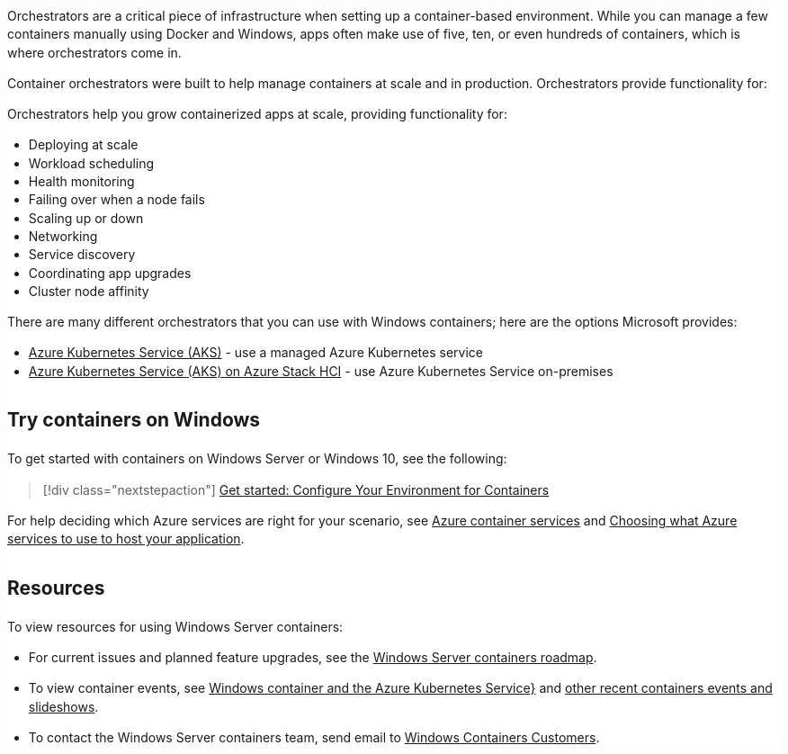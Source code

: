 Orchestrators are a critical piece of infrastructure when setting up a container-based environment. While you can manage a few containers manually using Docker and Windows, apps often make use of five, ten, or even hundreds of containers, which is where orchestrators come in.

Container orchestrators were built to help manage containers at scale and in production. Orchestrators provide functionality for:

Orchestrators help you grow containerized apps at scale, providing functionality for:

- Deploying at scale
- Workload scheduling
- Health monitoring
- Failing over when a node fails
- Scaling up or down
- Networking
- Service discovery
- Coordinating app upgrades
- Cluster node affinity

There are many different orchestrators that you can use with Windows containers; here are the options Microsoft provides:
- [Azure Kubernetes Service (AKS)](/azure/aks/intro-kubernetes) - use a managed Azure Kubernetes service
- [Azure Kubernetes Service (AKS) on Azure Stack HCI](/azure-stack/aks-hci/overview) - use Azure Kubernetes Service on-premises

## Try containers on Windows

To get started with containers on Windows Server or Windows 10, see the following:
> [!div class="nextstepaction"]
> [Get started: Configure Your Environment for Containers](../quick-start/set-up-environment.md)

For help deciding which Azure services are right for your scenario, see [Azure container services](https://azure.microsoft.com/product-categories/containers/) and [Choosing what Azure services to use to host your application](/azure/architecture/guide/technology-choices/compute-decision-tree).

## Resources

To view resources for using Windows Server containers:

- For current issues and planned feature upgrades, see the [Windows Server containers roadmap](https://github.com/microsoft/Windows-Containers/projects/1). 

- To view container events, see [Windows container and the Azure Kubernetes Service}](https://azure.microsoft.com/resources/videos/ignite-2019-windows-container-and-the-azure-kubernetes-service/) and [other recent containers events and slideshows](../deploy-containers/events.md).

- To contact the Windows Server containers team, send email to [Windows Containers Customers](mailto:win-containers@microsoft.com).
